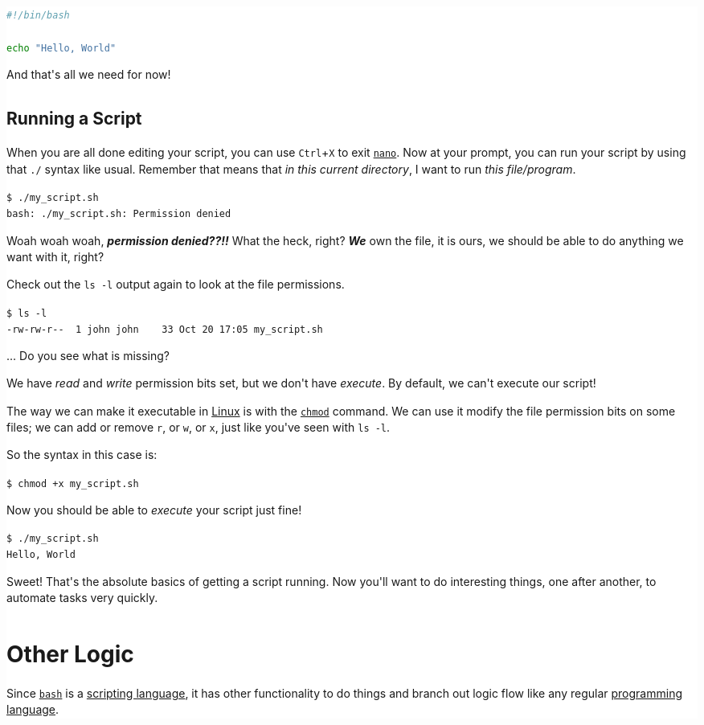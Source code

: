 ``` bash
#!/bin/bash 

echo "Hello, World"
```

And that's all we need for now!

Running a Script
-------

When you are all done editing your script, you can use `Ctrl`+`X` to exit [`nano`][nano]. Now at your prompt, you can run your script by using that `./` syntax like usual. Remember that means that _in this current directory_, I want to run _this file/program_.

```
$ ./my_script.sh
bash: ./my_script.sh: Permission denied
```

Woah woah woah, ___permission denied??!!___ What the heck, right? ___We___ own the file, it is ours, we should be able to do anything we want with it, right?

Check out the `ls -l` output again to look at the file permissions.

```
$ ls -l
-rw-rw-r--  1 john john    33 Oct 20 17:05 my_script.sh
```

... Do you see what is missing?

We have _read_ and _write_ permission bits set, but we don't have _execute_. By default, we can't execute our script! 

The way we can make it executable in [Linux] is with the [`chmod`][chmod] command. We can use it modify the file permission bits on some files; we can add or remove `r`, or `w`, or `x`, just like you've seen with `ls -l`.

So the syntax in this case is:

```
$ chmod +x my_script.sh
```

Now you should be able to _execute_ your script just fine!

```
$ ./my_script.sh 
Hello, World
```

Sweet! That's the absolute basics of getting a script running. Now you'll want to do interesting things, one after another, to automate tasks very quickly.

Other Logic
==========

Since [`bash`][bash] is a [scripting language], it has other functionality to do things and branch out logic flow like any regular [programming language].


[github]: http://github.com
[MicroSD]: https://en.wikipedia.org/wiki/MicroSD
[Raspbian]: https://www.raspberrypi.org/downloads/raspbian/
[operating system]: https://en.wikipedia.org/wiki/Operating_system
[operating systems]: https://en.wikipedia.org/wiki/Operating_system
[github]: https://github.com/
[bash]: https://en.wikipedia.org/wiki/Bash_(Unix_shell)
[IMG]: https://en.wikipedia.org/wiki/IMG_(file_format)
[Linux]: https://en.wikipedia.org/wiki/Linux
[Microsoft Windows]: https://en.wikipedia.org/wiki/Microsoft_Windows
[command-line]: https://en.wikipedia.org/wiki/Command-line_interface
[command line]: https://en.wikipedia.org/wiki/Command-line_interface
[Raspberry Pi]: https://www.raspberrypi.org/
[open-source]: https://en.wikipedia.org/wiki/Open-source_software
[Python]: https://www.python.org/
[github]: https://github.com
[JSON]: http://www.json.org/
[Flask]: http://flask.pocoo.org/
[SHA1]: https://en.wikipedia.org/wiki/SHA-1
[nano]: https://en.wikipedia.org/wiki/GNU_nano
[shabang]: https://en.wikipedia.org/wiki/Shebang_(Unix)
[shebang]: https://en.wikipedia.org/wiki/Shebang_(Unix)
[she-bang]: https://en.wikipedia.org/wiki/Shebang_(Unix)
[sha-bang]: https://en.wikipedia.org/wiki/Shebang_(Unix)
[sha-bang line]: https://en.wikipedia.org/wiki/Shebang_(Unix)
[she-bang line]: https://en.wikipedia.org/wiki/Shebang_(Unix)
[chmod]: https://en.wikipedia.org/wiki/Chmod
[scripting language]: https://en.wikipedia.org/wiki/Scripting_language
[programming language]: https://en.wikipedia.org/wiki/Programming_language
[command substitution]: http://mywiki.wooledge.org/CommandSubstitution
[standard output]: https://en.wikipedia.org/wiki/Standard_streams#Standard_output_.28stdout.29
[standard error]: https://en.wikipedia.org/wiki/Standard_streams#Standard_error_.28stderr.29
[file descriptor]: https://en.wikipedia.org/wiki/File_descriptor